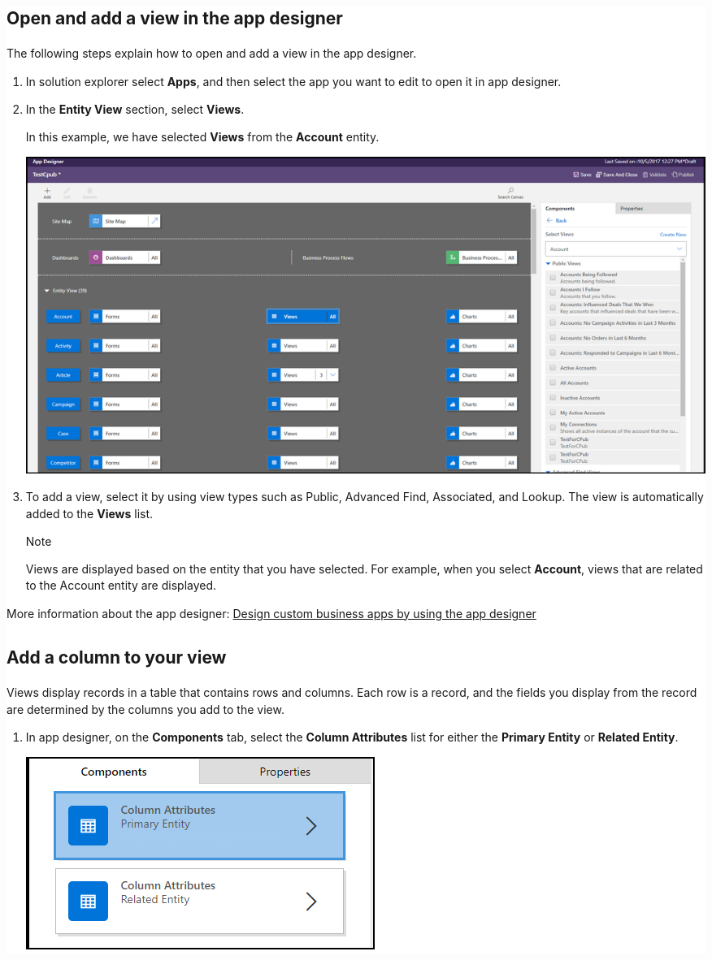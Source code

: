 
## Open and add a view in the app designer

The following steps explain how to open and add a view in the app designer.
1. In solution explorer select **Apps**, and then select the app you want to edit to open it in app designer. 

2. In the **Entity View** section, select **Views**.

    In this example, we have selected **Views** from the **Account** entity.

    ![App Designer View.](../customize/media/ViewAppDesigner_AccountAppDesignerView.png "App Designer view of Account entity")

3. To add a view, select it by using view types such as Public, Advanced Find, Associated, and Lookup. The view is automatically added to the **Views** list.

    > [!NOTE]
    > Views are displayed based on the entity that you have selected. For example, when you select **Account**, views that are related to the Account entity are displayed.

More information about the app designer: [Design custom business apps by using the app designer](../customize/design-custom-business-apps-using-app-designer.md)


## Add a column to your view
Views display records in a table that contains rows and columns. Each row is a record, and the fields you display from the record are determined by the columns you add to the view.

1. In app designer, on the **Components** tab, select the **Column Attributes** list for either the **Primary Entity** or **Related Entity**.

    ![Add a column.](../customize/media/ViewAppDesigner_AddColumn.png "Add a column to view") 
